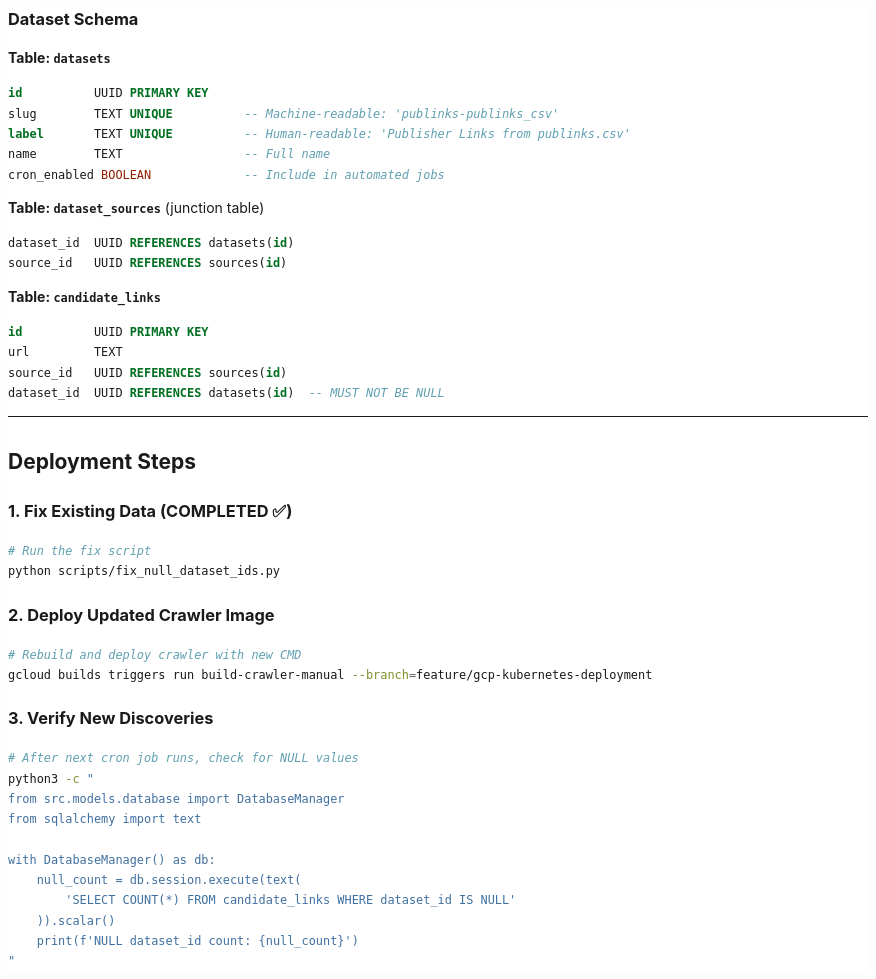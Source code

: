 ### Dataset Schema

**Table: `datasets`**
```sql
id          UUID PRIMARY KEY
slug        TEXT UNIQUE          -- Machine-readable: 'publinks-publinks_csv'
label       TEXT UNIQUE          -- Human-readable: 'Publisher Links from publinks.csv'
name        TEXT                 -- Full name
cron_enabled BOOLEAN             -- Include in automated jobs
```

**Table: `dataset_sources`** (junction table)
```sql
dataset_id  UUID REFERENCES datasets(id)
source_id   UUID REFERENCES sources(id)
```

**Table: `candidate_links`**
```sql
id          UUID PRIMARY KEY
url         TEXT
source_id   UUID REFERENCES sources(id)
dataset_id  UUID REFERENCES datasets(id)  -- MUST NOT BE NULL
```

---

## Deployment Steps

### 1. Fix Existing Data (COMPLETED ✅)

```bash
# Run the fix script
python scripts/fix_null_dataset_ids.py
```

### 2. Deploy Updated Crawler Image

```bash
# Rebuild and deploy crawler with new CMD
gcloud builds triggers run build-crawler-manual --branch=feature/gcp-kubernetes-deployment
```

### 3. Verify New Discoveries

```bash
# After next cron job runs, check for NULL values
python3 -c "
from src.models.database import DatabaseManager
from sqlalchemy import text

with DatabaseManager() as db:
    null_count = db.session.execute(text(
        'SELECT COUNT(*) FROM candidate_links WHERE dataset_id IS NULL'
    )).scalar()
    print(f'NULL dataset_id count: {null_count}')
"
```
